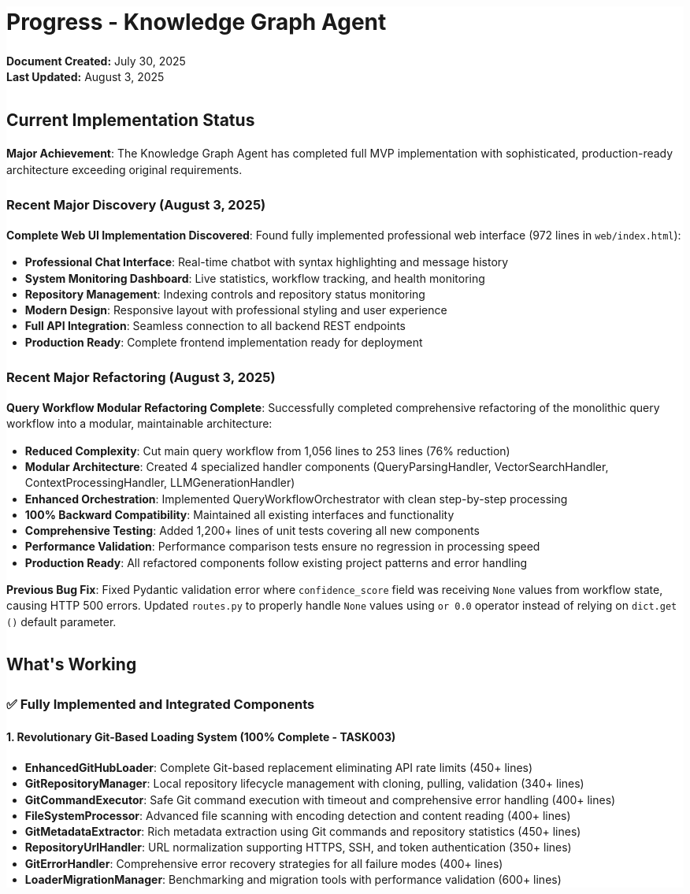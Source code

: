 # Progress - Knowledge Graph Agent

**Document Created:** July 30, 2025  
**Last Updated:** August 3, 2025  

## Current Implementation Status

**Major Achievement**: The Knowledge Graph Agent has completed full MVP implementation with sophisticated, production-ready architecture exceeding original requirements.

### Recent Major Discovery (August 3, 2025)
**Complete Web UI Implementation Discovered**: Found fully implemented professional web interface (972 lines in `web/index.html`):

- **Professional Chat Interface**: Real-time chatbot with syntax highlighting and message history
- **System Monitoring Dashboard**: Live statistics, workflow tracking, and health monitoring
- **Repository Management**: Indexing controls and repository status monitoring
- **Modern Design**: Responsive layout with professional styling and user experience
- **Full API Integration**: Seamless connection to all backend REST endpoints
- **Production Ready**: Complete frontend implementation ready for deployment

### Recent Major Refactoring (August 3, 2025)
**Query Workflow Modular Refactoring Complete**: Successfully completed comprehensive refactoring of the monolithic query workflow into a modular, maintainable architecture:

- **Reduced Complexity**: Cut main query workflow from 1,056 lines to 253 lines (76% reduction)
- **Modular Architecture**: Created 4 specialized handler components (QueryParsingHandler, VectorSearchHandler, ContextProcessingHandler, LLMGenerationHandler)
- **Enhanced Orchestration**: Implemented QueryWorkflowOrchestrator with clean step-by-step processing
- **100% Backward Compatibility**: Maintained all existing interfaces and functionality
- **Comprehensive Testing**: Added 1,200+ lines of unit tests covering all new components
- **Performance Validation**: Performance comparison tests ensure no regression in processing speed
- **Production Ready**: All refactored components follow existing project patterns and error handling

**Previous Bug Fix**: Fixed Pydantic validation error where `confidence_score` field was receiving `None` values from workflow state, causing HTTP 500 errors. Updated `routes.py` to properly handle `None` values using `or 0.0` operator instead of relying on `dict.get()` default parameter.

## What's Working

### ✅ Fully Implemented and Integrated Components

#### 1. Revolutionary Git-Based Loading System (100% Complete - TASK003)
- **EnhancedGitHubLoader**: Complete Git-based replacement eliminating API rate limits (450+ lines)
- **GitRepositoryManager**: Local repository lifecycle management with cloning, pulling, validation (340+ lines)
- **GitCommandExecutor**: Safe Git command execution with timeout and comprehensive error handling (400+ lines)
- **FileSystemProcessor**: Advanced file scanning with encoding detection and content reading (400+ lines)  
- **GitMetadataExtractor**: Rich metadata extraction using Git commands and repository statistics (450+ lines)
- **RepositoryUrlHandler**: URL normalization supporting HTTPS, SSH, and token authentication (350+ lines)
- **GitErrorHandler**: Comprehensive error recovery strategies for all failure modes (400+ lines)
- **LoaderMigrationManager**: Benchmarking and migration tools with performance validation (600+ lines)
